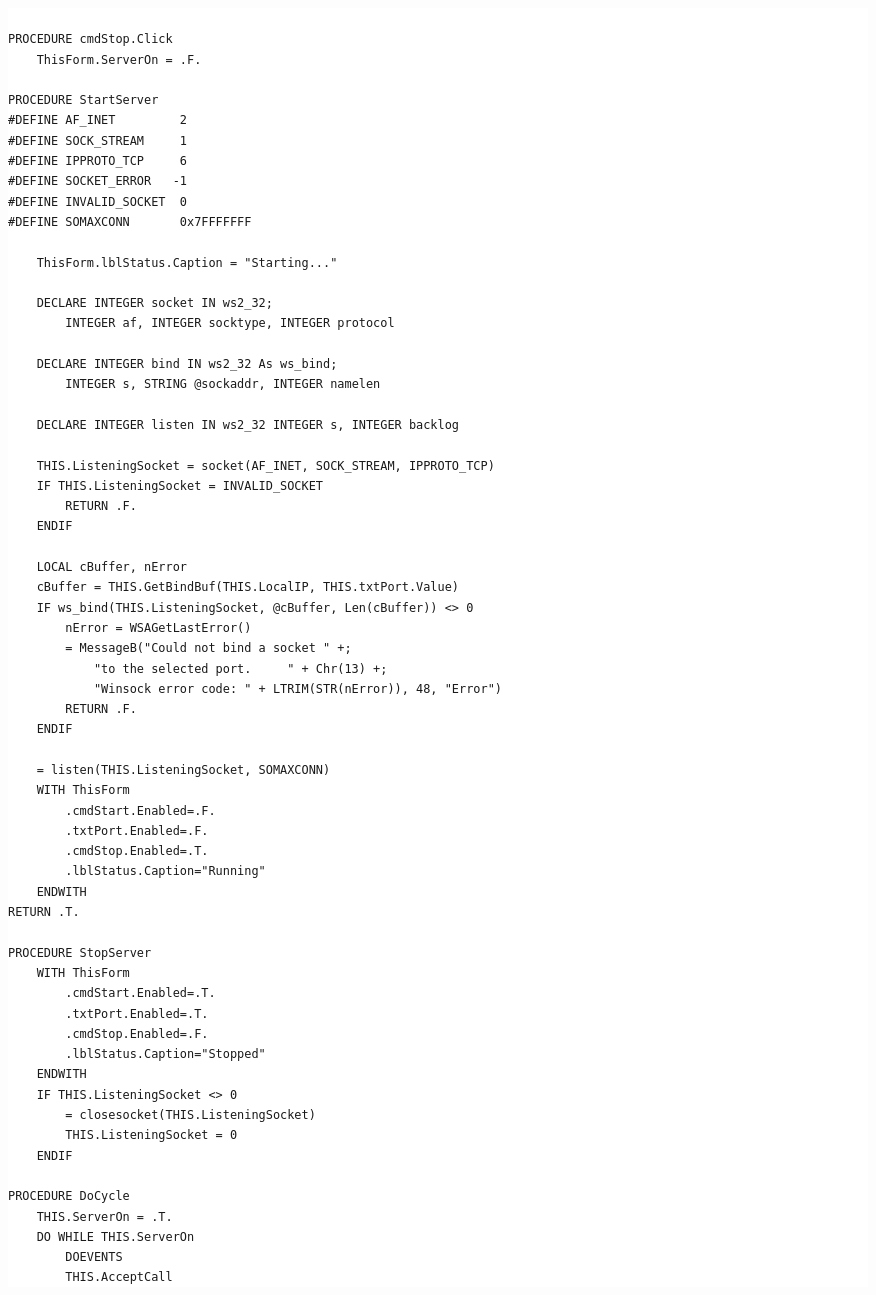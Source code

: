 ```foxpro  
	
PROCEDURE cmdStop.Click
	ThisForm.ServerOn = .F.

PROCEDURE StartServer
#DEFINE AF_INET         2
#DEFINE SOCK_STREAM     1
#DEFINE IPPROTO_TCP     6
#DEFINE SOCKET_ERROR   -1
#DEFINE INVALID_SOCKET  0
#DEFINE SOMAXCONN       0x7FFFFFFF

	ThisForm.lblStatus.Caption = "Starting..."

	DECLARE INTEGER socket IN ws2_32;
		INTEGER af, INTEGER socktype, INTEGER protocol

	DECLARE INTEGER bind IN ws2_32 As ws_bind;
		INTEGER s, STRING @sockaddr, INTEGER namelen

	DECLARE INTEGER listen IN ws2_32 INTEGER s, INTEGER backlog

	THIS.ListeningSocket = socket(AF_INET, SOCK_STREAM, IPPROTO_TCP)
	IF THIS.ListeningSocket = INVALID_SOCKET
		RETURN .F.
	ENDIF

	LOCAL cBuffer, nError
	cBuffer = THIS.GetBindBuf(THIS.LocalIP, THIS.txtPort.Value)
	IF ws_bind(THIS.ListeningSocket, @cBuffer, Len(cBuffer)) <> 0
		nError = WSAGetLastError()
		= MessageB("Could not bind a socket " +;
			"to the selected port.     " + Chr(13) +;
			"Winsock error code: " + LTRIM(STR(nError)), 48, "Error")
		RETURN .F.
	ENDIF

	= listen(THIS.ListeningSocket, SOMAXCONN)
	WITH ThisForm
		.cmdStart.Enabled=.F.
		.txtPort.Enabled=.F.
		.cmdStop.Enabled=.T.
		.lblStatus.Caption="Running"
	ENDWITH
RETURN .T.

PROCEDURE StopServer
	WITH ThisForm
		.cmdStart.Enabled=.T.
		.txtPort.Enabled=.T.
		.cmdStop.Enabled=.F.
		.lblStatus.Caption="Stopped"
	ENDWITH
	IF THIS.ListeningSocket <> 0
		= closesocket(THIS.ListeningSocket)
		THIS.ListeningSocket = 0
	ENDIF

PROCEDURE DoCycle
	THIS.ServerOn = .T.
	DO WHILE THIS.ServerOn
		DOEVENTS
		THIS.AcceptCall
```